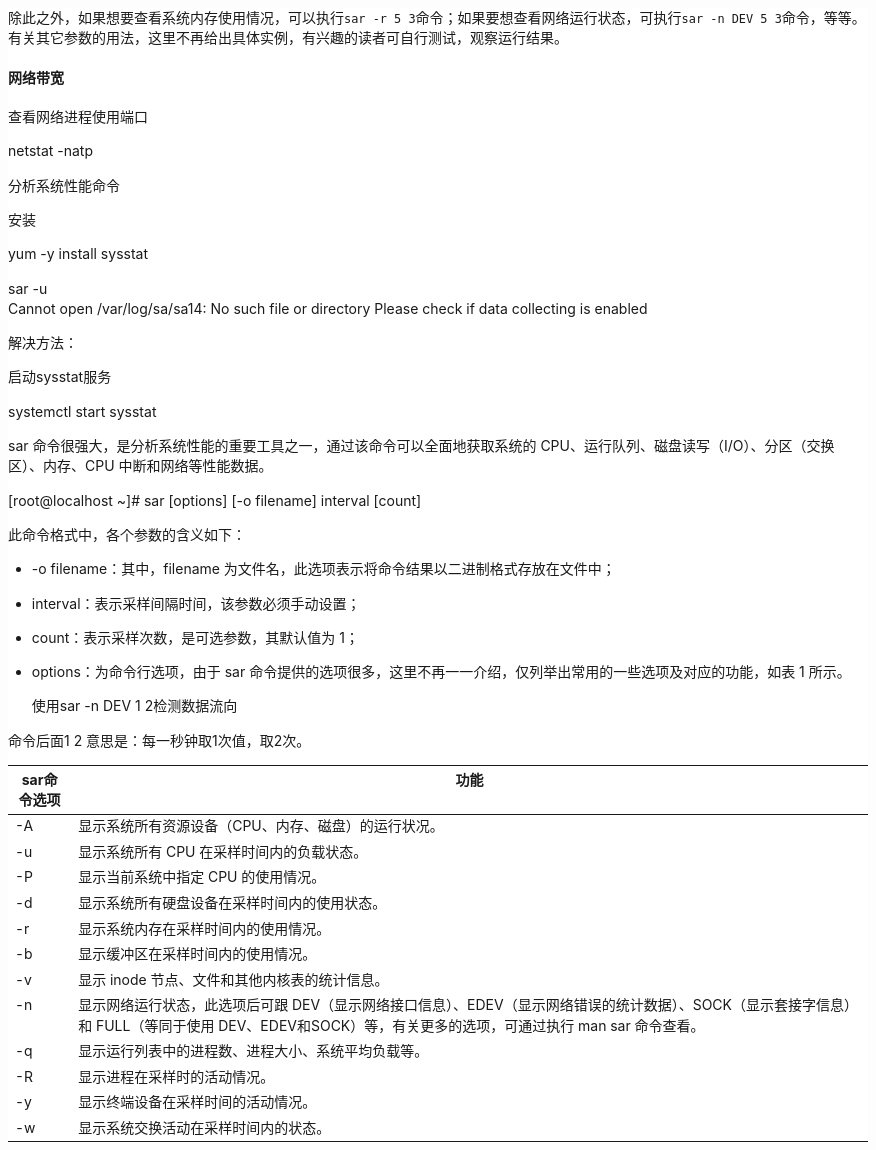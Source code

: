 
除此之外，如果想要查看系统内存使用情况，可以执行`sar -r 5 3`命令；如果要想查看网络运行状态，可执行`sar -n DEV 5 3`命令，等等。有关其它参数的用法，这里不再给出具体实例，有兴趣的读者可自行测试，观察运行结果。

#### 网络带宽

查看网络进程使用端口

netstat -natp 



分析系统性能命令

安装

yum -y install sysstat



sar -u   
Cannot open /var/log/sa/sa14: No such file or directory
Please check if data collecting is enabled

解决方法：

启动sysstat服务

systemctl start sysstat



sar 命令很强大，是分析系统性能的重要工具之一，通过该命令可以全面地获取系统的 CPU、运行队列、磁盘读写（I/O）、分区（交换区）、内存、CPU 中断和网络等性能数据。

[root@localhost ~]# sar [options] [-o filename] interval [count]

此命令格式中，各个参数的含义如下：

- -o filename：其中，filename 为文件名，此选项表示将命令结果以二进制格式存放在文件中；
- interval：表示采样间隔时间，该参数必须手动设置；
- count：表示采样次数，是可选参数，其默认值为 1；
- options：为命令行选项，由于 sar 命令提供的选项很多，这里不再一一介绍，仅列举出常用的一些选项及对应的功能，如表 1 所示。

   使用sar -n DEV 1 2检测数据流向

命令后面1 2 意思是：每一秒钟取1次值，取2次。

| sar命令选项 | 功能                                                         |
| ----------- | ------------------------------------------------------------ |
| -A          | 显示系统所有资源设备（CPU、内存、磁盘）的运行状况。          |
| -u          | 显示系统所有 CPU 在采样时间内的负载状态。                    |
| -P          | 显示当前系统中指定 CPU 的使用情况。                          |
| -d          | 显示系统所有硬盘设备在采样时间内的使用状态。                 |
| -r          | 显示系统内存在采样时间内的使用情况。                         |
| -b          | 显示缓冲区在采样时间内的使用情况。                           |
| -v          | 显示 inode 节点、文件和其他内核表的统计信息。                |
| -n          | 显示网络运行状态，此选项后可跟 DEV（显示网络接口信息）、EDEV（显示网络错误的统计数据）、SOCK（显示套接字信息）和 FULL（等同于使用 DEV、EDEV和SOCK）等，有关更多的选项，可通过执行 man sar 命令查看。 |
| -q          | 显示运行列表中的进程数、进程大小、系统平均负载等。           |
| -R          | 显示进程在采样时的活动情况。                                 |
| -y          | 显示终端设备在采样时间的活动情况。                           |
| -w          | 显示系统交换活动在采样时间内的状态。                         |

